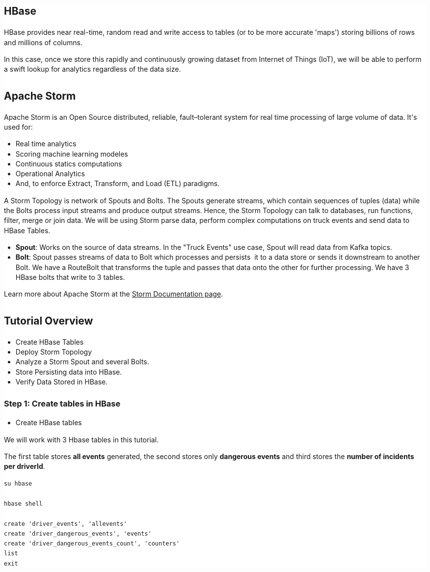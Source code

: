 

## HBase <a id="hbase-concept-lab3"></a>

HBase provides near real-time, random read and write access to tables (or to be more accurate 'maps') storing billions of rows and millions of columns.

In this case, once we store this rapidly and continuously growing dataset from Internet of Things (IoT), we will be able to perform a swift lookup for analytics regardless of the data size.

## Apache Storm <a id="apache-storm-concept-lab3"></a>

Apache Storm is an Open Source distributed, reliable, fault–tolerant system for real time processing of large volume of data.
It's used for:
*   Real time analytics
*   Scoring machine learning modeles
*   Continuous statics computations
*   Operational Analytics
*   And, to enforce Extract, Transform, and Load (ETL) paradigms.


A Storm Topology is network of Spouts and Bolts. The Spouts generate streams, which contain sequences of tuples (data) while the Bolts process input streams and produce output streams. Hence, the Storm Topology can talk to databases, run functions, filter, merge or join data. We will be using Storm parse data, perform complex computations on truck events and send data to HBase Tables.
*   **Spout**: Works on the source of data streams. In the "Truck Events" use case, Spout will read data from Kafka topics.
*   **Bolt**: Spout passes streams of data to Bolt which processes and persists  it to a data store or sends it downstream to another Bolt. We have a RouteBolt that transforms the tuple and passes that data onto the other for further processing. We have 3 HBase bolts that write to 3 tables.

Learn more about Apache Storm at the [Storm Documentation page](http://storm.apache.org/releases/1.0.0/index.html).

## Tutorial Overview

*   Create HBase Tables
*   Deploy Storm Topology
*   Analyze a Storm Spout and several Bolts.
*   Store Persisting data into HBase.
*   Verify Data Stored in HBase.


### Step 1: Create tables in HBase <a id="step1-create-tables-hbase-lab3"></a>

*   Create HBase tables

We will work with 3 Hbase tables in this tutorial.

The first table stores **all events** generated, the second stores only
**dangerous events** and third stores the **number of incidents per driverId**.

~~~
su hbase

hbase shell

create 'driver_events', 'allevents'  
create 'driver_dangerous_events', 'events'
create 'driver_dangerous_events_count', 'counters'
list  
exit
~~~

